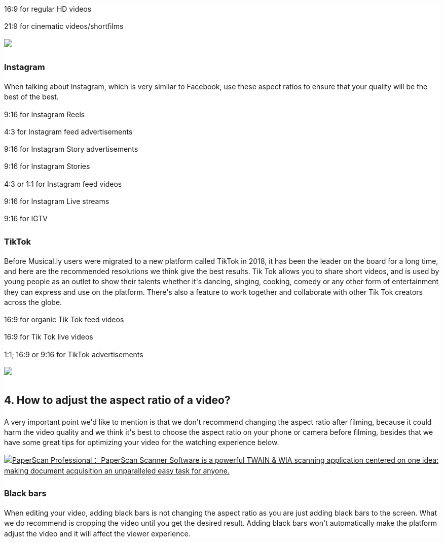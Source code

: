 16:9 for regular HD videos

21:9 for cinematic videos/shortfilms


<a href="https://store.advancedwebranking.com/order/checkout.php?PRODS=4715051&QTY=1&AFFILIATE=108875&CART=1"><img src="https://secure.avangate.com/images/merchant/14edc6ebfdae2e23bbed83d67f50e983/products/33_awr%20logo.png" border="0"></a>

### Instagram

When talking about Instagram, which is very similar to Facebook, use these aspect ratios to ensure that your quality will be the best of the best.

9:16 for Instagram Reels

4:3 for Instagram feed advertisements

9:16 for Instagram Story advertisements

9:16 for Instagram Stories

4:3 or 1:1 for Instagram feed videos

9:16 for Instagram Live streams

9:16 for IGTV

### TikTok

Before Musical.ly users were migrated to a new platform called TikTok in 2018, it has been the leader on the board for a long time, and here are the recommended resolutions we think give the best results. Tik Tok allows you to share short videos, and is used by young people as an outlet to show their talents whether it's dancing, singing, cooking, comedy or any other form of entertainment they can express and use on the platform. There's also a feature to work together and collaborate with other Tik Tok creators across the globe.

16:9 for organic Tik Tok feed videos

16:9 for Tik Tok live videos

1:1; 16:9 or 9:16 for TikTok advertisements


<a href="https://secure.2checkout.com/order/checkout.php?PRODS=4940312&QTY=1&AFFILIATE=108875&CART=1"><img src="https://secure.avangate.com/images/merchant/333ac5d90817d69113471fbb6e531bee/sps-partnership-728x90eng.png" border="0"></a>

## 4\. How to adjust the aspect ratio of a video?

A very important point we'd like to mention is that we don't recommend changing the aspect ratio after filming, because it could harm the video quality and we think it's best to choose the aspect ratio on your phone or camera before filming, besides that we have some great tips for optimizing your video for the watching experience below.


<a href="https://secure.2checkout.com/order/checkout.php?PRODS=37540879&QTY=1&AFFILIATE=108875&CART=1"><img src="https://paperscan.orpalis.com/img/content/You_prefer_to_use.png" border="0">PaperScan Professional： PaperScan Scanner Software is a powerful TWAIN & WIA scanning application centered on one idea: making document acquisition an unparalleled easy task for anyone.</a>

### Black bars

When editing your video, adding black bars is not changing the aspect ratio as you are just adding black bars to the screen. What we do recommend is cropping the video until you get the desired result. Adding black bars won't automatically make the platform adjust the video and it will affect the viewer experience.
